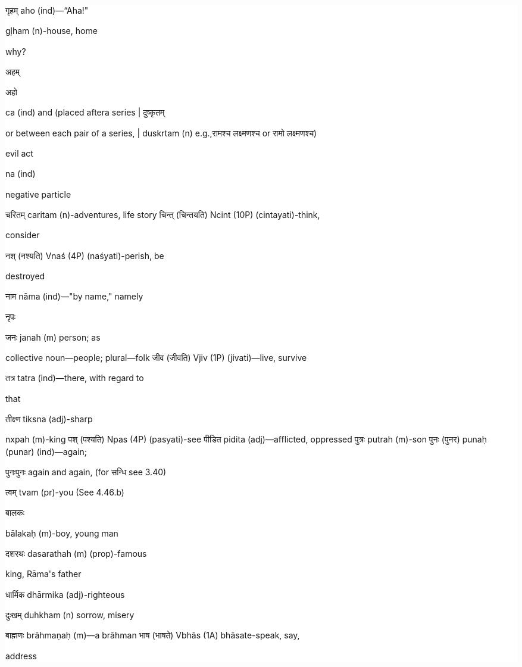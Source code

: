 गृहम् aho (ind)—“Aha!"

gļham (n)-house, home

why?

अहम्

अहो

ca (ind) and (placed aftera series | दुष्कृतम्

or between each pair of a series, | duskrtam (n) e.g.,रामश्च लक्ष्मणश्च or रामो लक्ष्मणश्च)

evil act

na (ind)

negative particle

चरितम् caritam (n)-adventures, life story चिन्त् (चिन्तयति) Ncint (10P) (cintayati)-think,

consider

नश् (नश्यति) Vnaś (4P) (naśyati)-perish, be

destroyed

नाम nāma (ind)—"by name," namely

नृपः

जनः janah (m) person; as

collective noun—people; plural—folk जीव (जीवति) Vjiv (1P) (jivati)—live, survive

तत्र tatra (ind)—there, with regard to

that

तीक्ष्ण tiksna (adj)-sharp

nxpah (m)-king पश् (पश्यति) Npas (4P) (pasyati)-see पीडित pidita (adj)—afflicted, oppressed पुत्रः putrah (m)-son पुनः (पुनर) punaḥ (punar) (ind)—again;

पुनःपुनः again and again, (for सन्धि see 3.40)

त्वम् tvam (pr)-you (See 4.46.b)

बालकः

bālakaḥ (m)-boy, young man

दशरथः dasarathah (m) (prop)-famous

king, Rāma's father

धार्मिक dhārmika (adj)-righteous

दुःखम् duhkham (n) sorrow, misery

बाह्मणः brāhmaṇaḥ (m)—a brāhman भाष (भाषते) Vbhās (1A) bhāsate-speak, say,

address
